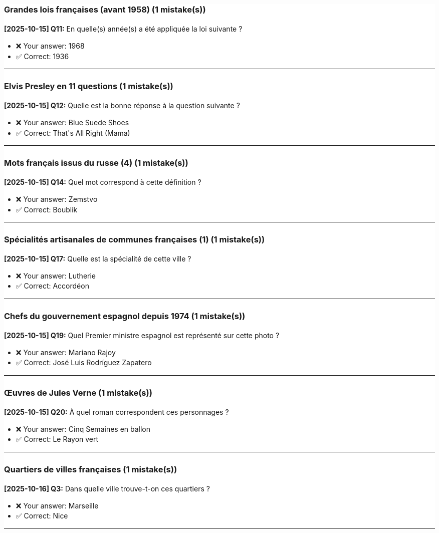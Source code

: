 
### Grandes lois françaises (avant 1958) (1 mistake(s))

**[2025-10-15] Q11:** En quelle(s) année(s) a été appliquée la loi suivante ?
- ❌ Your answer: 1968
- ✅ Correct: 1936

---

### Elvis Presley en 11 questions (1 mistake(s))

**[2025-10-15] Q12:** Quelle est la bonne réponse à la question suivante ?
- ❌ Your answer: Blue Suede Shoes
- ✅ Correct: That's All Right (Mama)

---

### Mots français issus du russe (4) (1 mistake(s))

**[2025-10-15] Q14:** Quel mot correspond à cette définition ?
- ❌ Your answer: Zemstvo
- ✅ Correct: Boublik

---

### Spécialités artisanales de communes françaises (1) (1 mistake(s))

**[2025-10-15] Q17:** Quelle est la spécialité de cette ville ?
- ❌ Your answer: Lutherie
- ✅ Correct: Accordéon

---

### Chefs du gouvernement espagnol depuis 1974 (1 mistake(s))

**[2025-10-15] Q19:** Quel Premier ministre espagnol est représenté sur cette photo ?
- ❌ Your answer: Mariano Rajoy
- ✅ Correct: José Luis Rodríguez Zapatero

---

### Œuvres de Jules Verne (1 mistake(s))

**[2025-10-15] Q20:** À quel roman correspondent ces personnages ?
- ❌ Your answer: Cinq Semaines en ballon
- ✅ Correct: Le Rayon vert

---

### Quartiers de villes françaises (1 mistake(s))

**[2025-10-16] Q3:** Dans quelle ville trouve-t-on ces quartiers ?
- ❌ Your answer: Marseille
- ✅ Correct: Nice

---